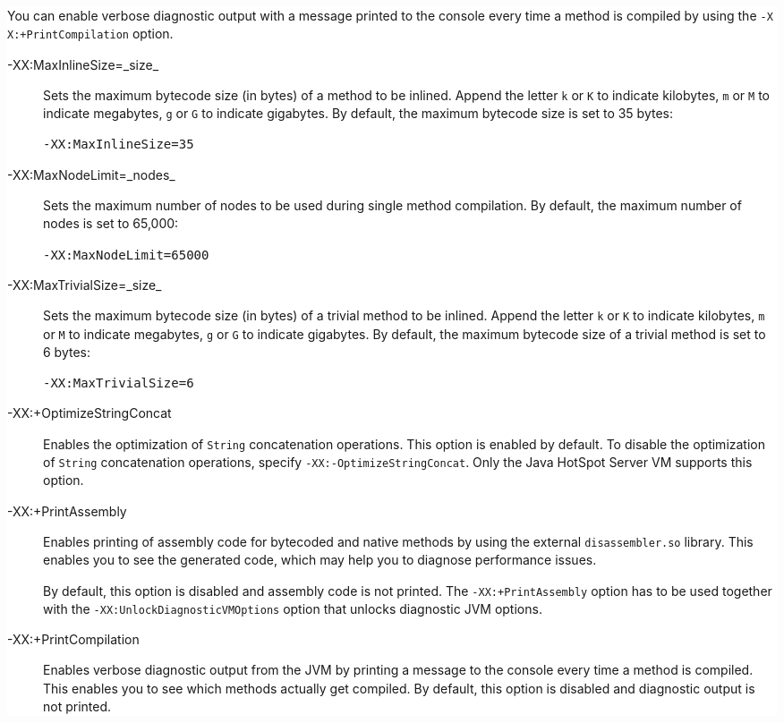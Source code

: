 You can enable verbose diagnostic output with a message printed to the console every time a method is compiled by using the `-XX:+PrintCompilation` option.

</dd>
<dt>-XX:MaxInlineSize=_size_</dt>
<dd>

Sets the maximum bytecode size (in bytes) of a method to be inlined. Append the letter `k` or `K` to indicate kilobytes, `m` or `M` to indicate megabytes, `g` or `G` to indicate gigabytes. By default, the maximum bytecode size is set to 35 bytes:

<pre dir="ltr" xml:space="preserve">-XX:MaxInlineSize=35
</pre></dd>
<dt>-XX:MaxNodeLimit=_nodes_</dt>
<dd>

Sets the maximum number of nodes to be used during single method compilation. By default, the maximum number of nodes is set to 65,000:

<pre dir="ltr" xml:space="preserve">-XX:MaxNodeLimit=65000
</pre></dd>
<dt>-XX:MaxTrivialSize=_size_</dt>
<dd>

Sets the maximum bytecode size (in bytes) of a trivial method to be inlined. Append the letter `k` or `K` to indicate kilobytes, `m` or `M` to indicate megabytes, `g` or `G` to indicate gigabytes. By default, the maximum bytecode size of a trivial method is set to 6 bytes:

<pre dir="ltr" xml:space="preserve">-XX:MaxTrivialSize=6
</pre></dd>
<dt>-XX:+OptimizeStringConcat</dt>
<dd>

Enables the optimization of `String` concatenation operations. This option is enabled by default. To disable the optimization of `String` concatenation operations, specify `-XX:-OptimizeStringConcat`. Only the Java HotSpot Server VM supports this option.

</dd>
<dt>-XX:+PrintAssembly</dt>
<dd>

Enables printing of assembly code for bytecoded and native methods by using the external `disassembler.so` library. This enables you to see the generated code, which may help you to diagnose performance issues.

By default, this option is disabled and assembly code is not printed. The `-XX:+PrintAssembly` option has to be used together with the `-XX:UnlockDiagnosticVMOptions` option that unlocks diagnostic JVM options.

</dd>
<dt>-XX:+PrintCompilation</dt>
<dd>

Enables verbose diagnostic output from the JVM by printing a message to the console every time a method is compiled. This enables you to see which methods actually get compiled. By default, this option is disabled and diagnostic output is not printed.
